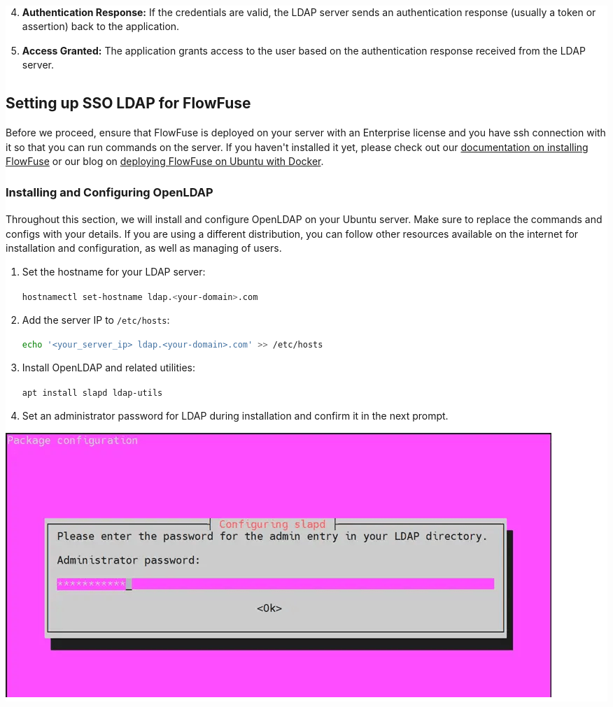 4. **Authentication Response:** If the credentials are valid, the LDAP server sends an authentication response (usually a token or assertion) back to the application.
   
5. **Access Granted:** The application grants access to the user based on the authentication response received from the LDAP server.

## Setting up SSO LDAP for FlowFuse

Before we proceed, ensure that FlowFuse is deployed on your server with an Enterprise license and you have ssh connection with it so that you can run commands on the server. If you haven't installed it yet, please check out our [documentation on installing FlowFuse](/docs/install/introduction/) or our blog on [deploying FlowFuse on Ubuntu with Docker](/blog/2024/07/deploying-flowfuse-with-docker/).

### Installing and Configuring OpenLDAP

Throughout this section, we will install and configure OpenLDAP on your Ubuntu server. Make sure to replace the commands and configs with your details. If you are using a different distribution, you can follow other resources available on the internet for installation and configuration, as well as managing of users.

1. Set the hostname for your LDAP server:

   ```bash
   hostnamectl set-hostname ldap.<your-domain>.com
   ```

2. Add the server IP to `/etc/hosts`:

   ```bash
   echo '<your_server_ip> ldap.<your-domain>.com' >> /etc/hosts
   ```

3. Install OpenLDAP and related utilities:

   ```bash
   apt install slapd ldap-utils
   ```

4. Set an administrator password for LDAP during installation and confirm it in the next prompt.

!["Screenshot of prompt asking to set the administrator password while installation"](./images/Ldap-Server-Admin-Password-Ubuntu.png "Screenshot of prompt asking to set the administrator password")
